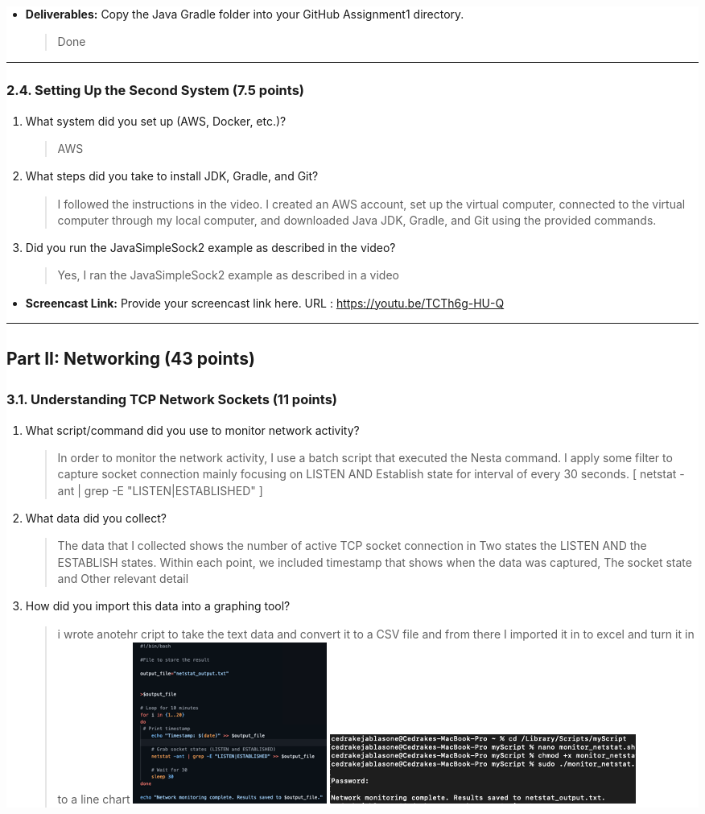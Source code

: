 - **Deliverables:** Copy the Java Gradle folder into your GitHub Assignment1 directory.
    > Done
---

### 2.4. Setting Up the Second System (7.5 points)
1. What system did you set up (AWS, Docker, etc.)?
    > AWS
2. What steps did you take to install JDK, Gradle, and Git?
    > I followed the instructions in the video. I created an AWS account, set up the virtual computer, connected to the
      virtual computer through my local computer, and downloaded Java JDK, Gradle, and Git using the provided commands.
3. Did you run the JavaSimpleSock2 example as described in the video?
    > Yes, I ran the JavaSimpleSock2 example as described in a video

- **Screencast Link:** Provide your screencast link here.
URL :  https://youtu.be/TCTh6g-HU-Q

---

## Part II: Networking (43 points)

### 3.1. Understanding TCP Network Sockets (11 points)
1. What script/command did you use to monitor network activity?
    > In order to monitor the network activity, I use a batch script that executed the Nesta command.
    I apply some filter to capture socket connection mainly focusing on LISTEN AND Establish state for interval 
      of every 30 seconds.
   [ netstat -ant | grep -E "LISTEN|ESTABLISHED" ]

2. What data did you collect?
    > The data that I collected shows the number of active TCP socket connection in Two states the
     LISTEN AND the ESTABLISH states. Within each point, we included timestamp that shows when the data was captured,
     The socket state and Other relevant detail
3. How did you import this data into a graphing tool?
    > i wrote anotehr cript to take the text data and convert it to a CSV file and from there 
      I imported it in to excel  and turn it in to a line chart
![img.png](Assignment1/Images/Understanding%20TCP%20Network%20Sockets/img.png)
![img_1.png](Assignment1/Images/Understanding%20TCP%20Network%20Sockets/img_1.png)
